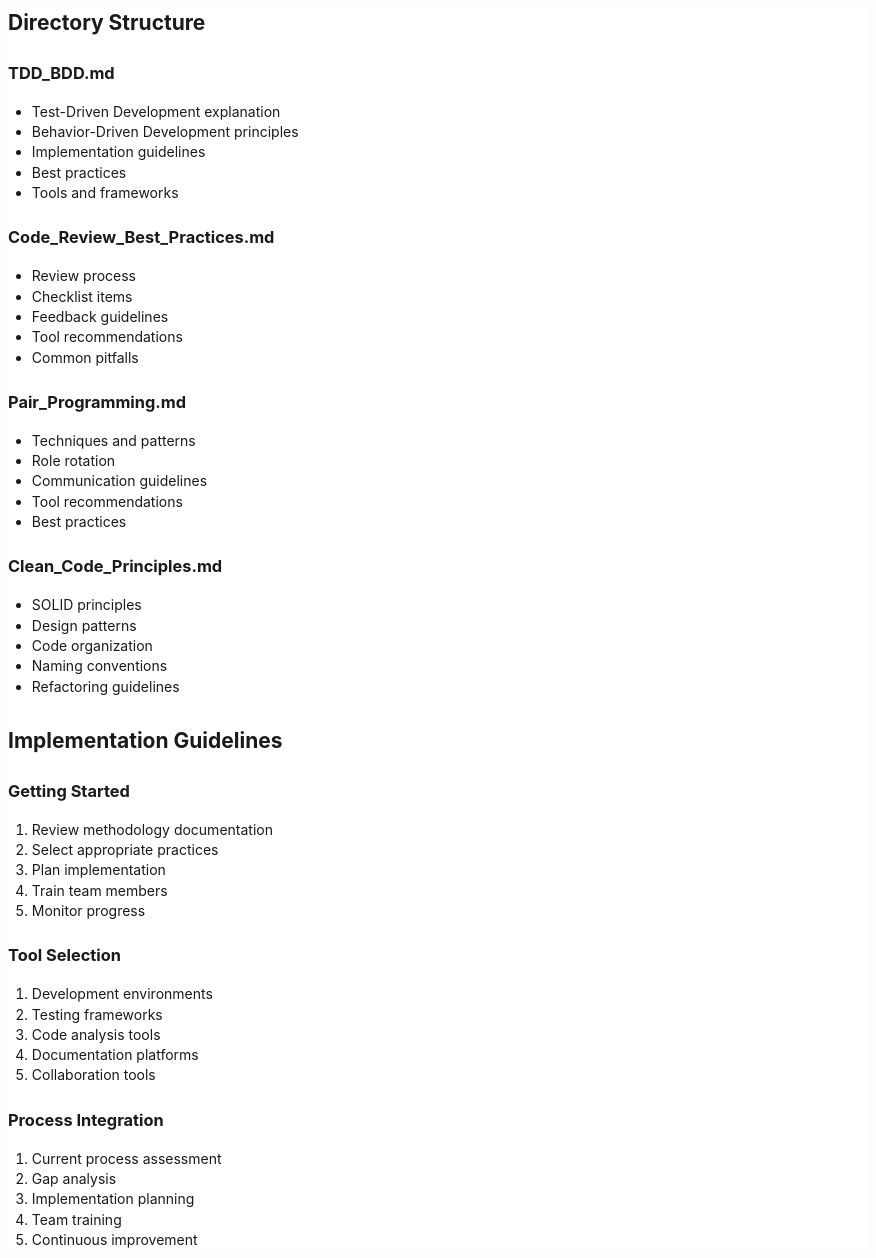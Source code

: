 ## Directory Structure

### TDD_BDD.md
- Test-Driven Development explanation
- Behavior-Driven Development principles
- Implementation guidelines
- Best practices
- Tools and frameworks

### Code_Review_Best_Practices.md
- Review process
- Checklist items
- Feedback guidelines
- Tool recommendations
- Common pitfalls

### Pair_Programming.md
- Techniques and patterns
- Role rotation
- Communication guidelines
- Tool recommendations
- Best practices

### Clean_Code_Principles.md
- SOLID principles
- Design patterns
- Code organization
- Naming conventions
- Refactoring guidelines

## Implementation Guidelines

### Getting Started
1. Review methodology documentation
2. Select appropriate practices
3. Plan implementation
4. Train team members
5. Monitor progress

### Tool Selection
1. Development environments
2. Testing frameworks
3. Code analysis tools
4. Documentation platforms
5. Collaboration tools

### Process Integration
1. Current process assessment
2. Gap analysis
3. Implementation planning
4. Team training
5. Continuous improvement
